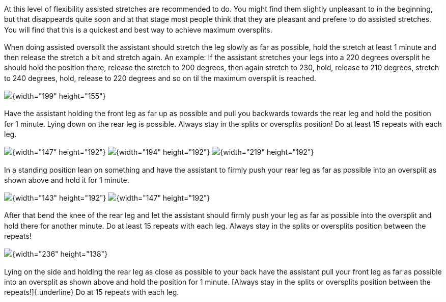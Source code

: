 At this level of flexibility assisted stretches are recommended to do.
You might find them slightly unpleasant to in the beginning, but that
disappeards quite soon and at that stage most people think that they are
pleasant and prefere to do assisted stretches. You will find that this
is a quickest and best way to achieve maximum oversplits. 

When doing assisted oversplit the assistant should stretch the leg
<span class="underline">slowly as far as possible,</span> hold the stretch at least 1
minute and then release the stretch a bit and stretch again. An example:
If the assistant stretches your legs into a 220 degrees oversplit he
should hold the position there, release the stretch to 200 degrees, then
again stretch to 230, hold, release to 210 degrees, stretch to 240
degrees, hold, release to 220 degrees and so on til the maximum
oversplit is reached. 

![](/images/Ula15.jpg){width="199" height="155"}

Have the assistant holding the front leg as far up as possible and pull
you backwards towards the rear leg and hold the position for 1 minute.
Lying down on the rear leg is possible. <span class="underline">Always stay in the splits or oversplits position!</span> Do at least 15 repeats with each leg.

<div class="img-group">

![](/images/Ula41.jpg){width="147" height="192"}
![](/images/asstos2.jpg){width="194" height="192"}
![](/images/asstos1.jpg){width="219" height="192"}

</div>

In a standing position lean on something and have the assistant to
firmly push your rear leg as far as possible into an oversplit as shown
above and hold it for 1 minute. 

<div class="img-group">

![](/images/ula01.jpg){width="143" height="192"}
![](/images/Ula6.jpg){width="147" height="192"}

</div>

After that bend the knee of the rear leg and let the assistant should
firmly push your leg as far as possible into the oversplit and hold
there for another minute. Do at least 15 repeats with each leg. <span class="underline">Always stay in the splits or oversplits position between the repeats!</span>  

![](/images/Ula_f02.jpg){width="236" height="138"}

Lying on the side and holding the rear leg as close as possible to your
back have the assistant pull your front leg as far as possible into an
oversplit as shown above and hold the position for 1 minute. [Always
stay in the splits or oversplits position between the
repeats!]{.underline} Do at 15 repeats with each leg.

